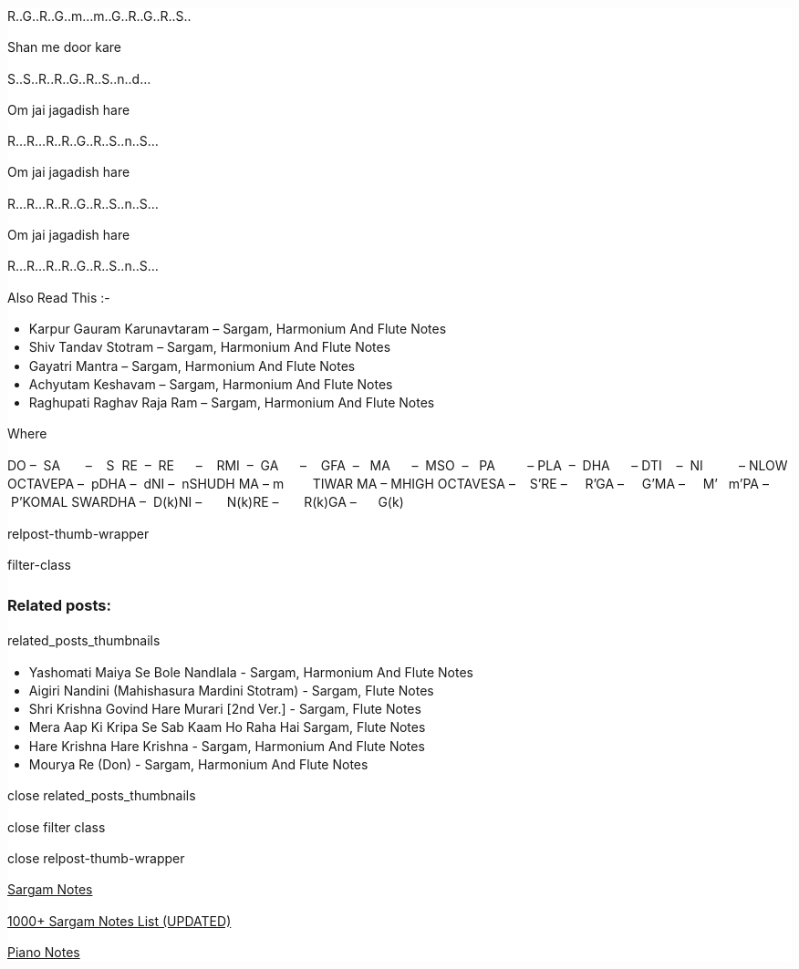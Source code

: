 R..G..R..G..m…m..G..R..G..R..S..

Shan me door kare

S..S..R..R..G..R..S..n..d…

Om jai jagadish hare

R…R…R..R..G..R..S..n..S…

Om jai jagadish hare

R…R…R..R..G..R..S..n..S…

Om jai jagadish hare

R…R…R..R..G..R..S..n..S…

Also Read This :-

* Karpur Gauram Karunavtaram – Sargam, Harmonium And Flute Notes
* Shiv Tandav Stotram – Sargam, Harmonium And Flute Notes
* Gayatri Mantra – Sargam, Harmonium And Flute Notes
* Achyutam Keshavam – Sargam, Harmonium And Flute Notes
* Raghupati Raghav Raja Ram – Sargam, Harmonium And Flute Notes

Where

DO –  SA       –    S  RE  –  RE      –    RMI  –  GA      –    GFA  –   MA      –  MSO  –   PA         – PLA  –  DHA      – DTI    –  NI          – NLOW OCTAVEPA –  pDHA –  dNI –  nSHUDH MA – m        TIWAR MA – MHIGH OCTAVESA –    S’RE –     R’GA –     G’MA –     M’   m’PA –       P’KOMAL SWARDHA –  D(k)NI –       N(k)RE –       R(k)GA –      G(k)

relpost-thumb-wrapper

filter-class

### Related posts:

related_posts_thumbnails

* Yashomati Maiya Se Bole Nandlala - Sargam, Harmonium And Flute Notes
* Aigiri Nandini (Mahishasura Mardini Stotram) - Sargam, Flute Notes
* Shri Krishna Govind Hare Murari [2nd Ver.] - Sargam, Flute Notes
* Mera Aap Ki Kripa Se Sab Kaam Ho Raha Hai Sargam, Flute Notes
* Hare Krishna Hare Krishna - Sargam, Harmonium And Flute Notes
* Mourya Re (Don) - Sargam, Harmonium And Flute Notes

close related_posts_thumbnails

close filter class

close relpost-thumb-wrapper

[Sargam Notes](https://www.notationsworld.com/sargam-notes.html)

[1000+ Sargam Notes List (UPDATED)](https://www.notationsworld.com/all-songs-list-sargam-notes.html)

[Piano Notes](https://www.notationsworld.com/piano-notes.html)
